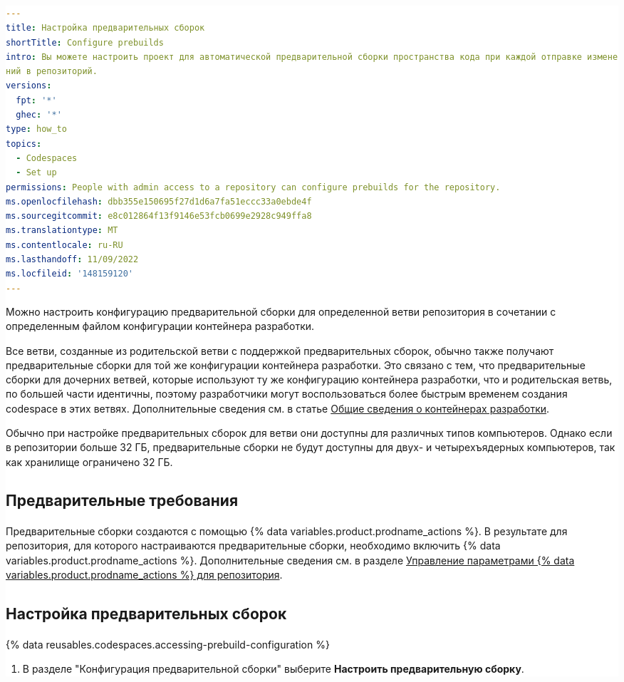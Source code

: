```yaml
---
title: Настройка предварительных сборок
shortTitle: Configure prebuilds
intro: Вы можете настроить проект для автоматической предварительной сборки пространства кода при каждой отправке изменений в репозиторий.
versions:
  fpt: '*'
  ghec: '*'
type: how_to
topics:
  - Codespaces
  - Set up
permissions: People with admin access to a repository can configure prebuilds for the repository.
ms.openlocfilehash: dbb355e150695f27d1d6a7fa51eccc33a0ebde4f
ms.sourcegitcommit: e8c012864f13f9146e53fcb0699e2928c949ffa8
ms.translationtype: MT
ms.contentlocale: ru-RU
ms.lasthandoff: 11/09/2022
ms.locfileid: '148159120'
---
```

Можно настроить конфигурацию предварительной сборки для определенной ветви репозитория в сочетании с определенным файлом конфигурации контейнера разработки.

Все ветви, созданные из родительской ветви с поддержкой предварительных сборок, обычно также получают предварительные сборки для той же конфигурации контейнера разработки. Это связано с тем, что предварительные сборки для дочерних ветвей, которые используют ту же конфигурацию контейнера разработки, что и родительская ветвь, по большей части идентичны, поэтому разработчики могут воспользоваться более быстрым временем создания codespace в этих ветвях. Дополнительные сведения см. в статье [Общие сведения о контейнерах разработки](/codespaces/setting-up-your-project-for-codespaces/introduction-to-dev-containers).

Обычно при настройке предварительных сборок для ветви они доступны для различных типов компьютеров. Однако если в репозитории больше 32 ГБ, предварительные сборки не будут доступны для двух- и четырехъядерных компьютеров, так как хранилище ограничено 32 ГБ.

## Предварительные требования 

Предварительные сборки создаются с помощью {% data variables.product.prodname_actions %}. В результате для репозитория, для которого настраиваются предварительные сборки, необходимо включить {% data variables.product.prodname_actions %}. Дополнительные сведения см. в разделе [Управление параметрами {% data variables.product.prodname_actions %} для репозитория](/repositories/managing-your-repositorys-settings-and-features/enabling-features-for-your-repository/managing-github-actions-settings-for-a-repository).

## Настройка предварительных сборок

{% data reusables.codespaces.accessing-prebuild-configuration %}
1. В разделе "Конфигурация предварительной сборки" выберите **Настроить предварительную сборку**.
